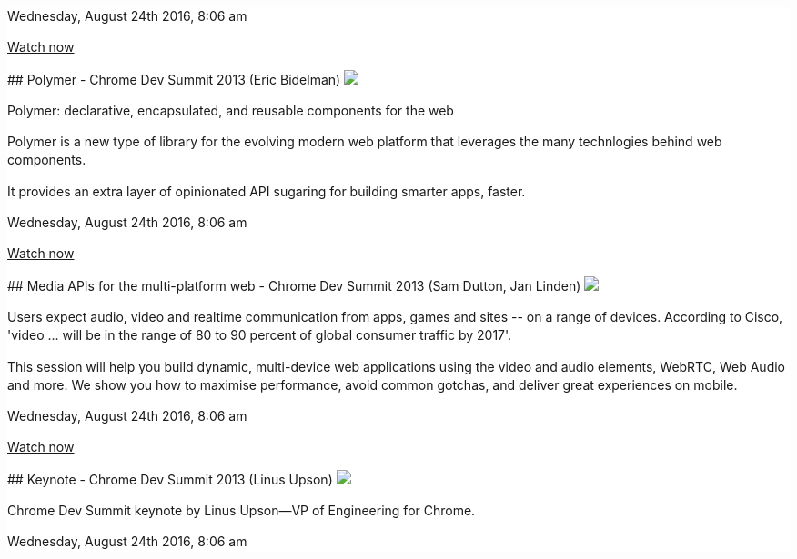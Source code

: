Wednesday, August 24th 2016, 8:06 am

[Watch now](/web/shows/summits/cds-2014/chrome-leadership-panel-qanda-chrome-dev-summit-2013) 

<div style="clear:both;"></div>
## Polymer - Chrome Dev Summit 2013 (Eric Bidelman)

<a href="/web/shows/summits/cds-2014/polymer-chrome-dev-summit-2013-eric-bidelman">
  <img class="attempt-right" src="https://i.ytimg.com/vi/DH1vTVkqCDQ/mqdefault.jpg">
</a>

Polymer: declarative, encapsulated, and reusable components for the web

Polymer is a new type of library for the evolving modern web platform that leverages the many technlogies behind web components.

It provides an extra layer of opinionated API sugaring for building smarter apps, faster.

Wednesday, August 24th 2016, 8:06 am

[Watch now](/web/shows/summits/cds-2014/polymer-chrome-dev-summit-2013-eric-bidelman) 

<div style="clear:both;"></div>
## Media APIs for the multi-platform web - Chrome Dev Summit 2013 (Sam Dutton, Jan Linden)

<a href="/web/shows/summits/cds-2014/media-apis-for-the-multi-platform-web-chrome-dev-summit-2013-sam-dutton-jan-linden">
  <img class="attempt-right" src="https://i.ytimg.com/vi/l-BA9Ee2XuM/mqdefault.jpg">
</a>

Users expect audio, video and realtime communication from apps, games and sites -- on a range of devices. According to Cisco, &#x27;video ... will be in the range of 80 to 90 percent of global consumer traffic by 2017&#x27;.

This session will help you build dynamic, multi-device web applications using the video and audio elements, WebRTC, Web Audio and more. We show you how to maximise performance, avoid common gotchas, and deliver great experiences on mobile.

Wednesday, August 24th 2016, 8:06 am

[Watch now](/web/shows/summits/cds-2014/media-apis-for-the-multi-platform-web-chrome-dev-summit-2013-sam-dutton-jan-linden) 

<div style="clear:both;"></div>
## Keynote - Chrome Dev Summit 2013 (Linus Upson)

<a href="/web/shows/summits/cds-2014/keynote-chrome-dev-summit-2013-linus-upson">
  <img class="attempt-right" src="https://i.ytimg.com/vi/20fGtfnxJuo/mqdefault.jpg">
</a>

Chrome Dev Summit keynote by Linus Upson—VP of Engineering for Chrome.

Wednesday, August 24th 2016, 8:06 am
